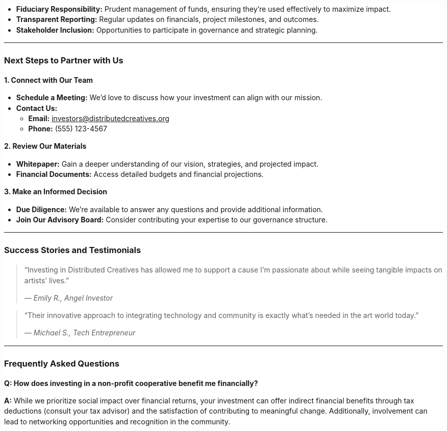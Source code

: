 - **Fiduciary Responsibility:** Prudent management of funds, ensuring they’re used effectively to maximize impact.
- **Transparent Reporting:** Regular updates on financials, project milestones, and outcomes.
- **Stakeholder Inclusion:** Opportunities to participate in governance and strategic planning.

---

### **Next Steps to Partner with Us**

**1. Connect with Our Team**

- **Schedule a Meeting:** We’d love to discuss how your investment can align with our mission.
- **Contact Us:**
    - **Email:** investors@distributedcreatives.org
    - **Phone:** (555) 123-4567

**2. Review Our Materials**

- **Whitepaper:** Gain a deeper understanding of our vision, strategies, and projected impact.
- **Financial Documents:** Access detailed budgets and financial projections.

**3. Make an Informed Decision**

- **Due Diligence:** We’re available to answer any questions and provide additional information.
- **Join Our Advisory Board:** Consider contributing your expertise to our governance structure.

---

### **Success Stories and Testimonials**

> “Investing in Distributed Creatives has allowed me to support
 a cause I’m passionate about while seeing tangible impacts on artists’ 
lives.”
> 
> 
> — *Emily R., Angel Investor*
> 

> “Their innovative approach to integrating technology and community is exactly what’s needed in the art world today.”
> 
> 
> — *Michael S., Tech Entrepreneur*
> 

---

### **Frequently Asked Questions**

**Q: How does investing in a non-profit cooperative benefit me financially?**

**A:** While we prioritize social impact over financial 
returns, your investment can offer indirect financial benefits through 
tax deductions (consult your tax advisor) and the satisfaction of 
contributing to meaningful change. Additionally, involvement can lead to
 networking opportunities and recognition in the community.
